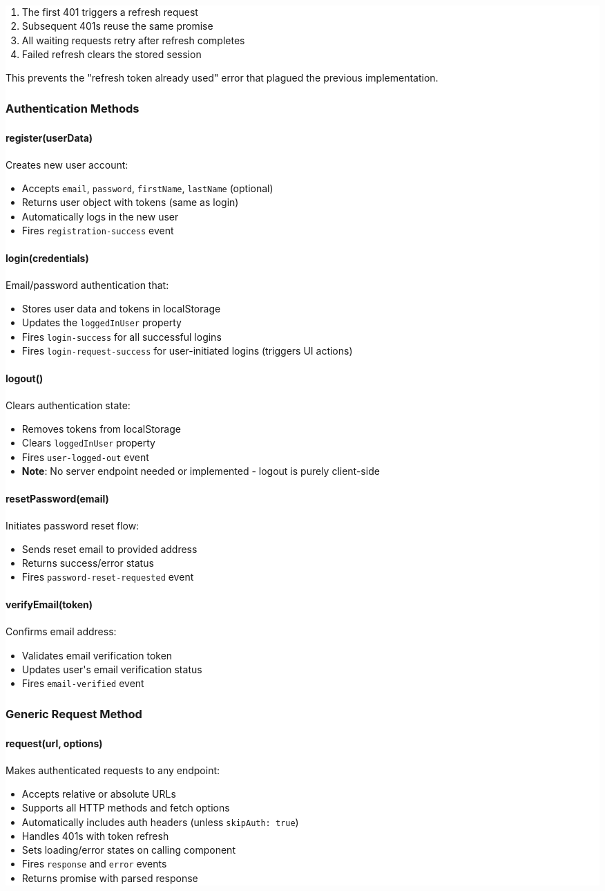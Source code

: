 1. The first 401 triggers a refresh request
2. Subsequent 401s reuse the same promise
3. All waiting requests retry after refresh completes
4. Failed refresh clears the stored session

This prevents the "refresh token already used" error that plagued the previous implementation.

### Authentication Methods

#### register(userData)
Creates new user account:
- Accepts `email`, `password`, `firstName`, `lastName` (optional)
- Returns user object with tokens (same as login)
- Automatically logs in the new user
- Fires `registration-success` event

#### login(credentials)
Email/password authentication that:
- Stores user data and tokens in localStorage
- Updates the `loggedInUser` property
- Fires `login-success` for all successful logins
- Fires `login-request-success` for user-initiated logins (triggers UI actions)

#### logout()
Clears authentication state:
- Removes tokens from localStorage
- Clears `loggedInUser` property
- Fires `user-logged-out` event
- **Note**: No server endpoint needed or implemented - logout is purely client-side

#### resetPassword(email)
Initiates password reset flow:
- Sends reset email to provided address
- Returns success/error status
- Fires `password-reset-requested` event

#### verifyEmail(token)
Confirms email address:
- Validates email verification token
- Updates user's email verification status
- Fires `email-verified` event

### Generic Request Method

#### request(url, options)
Makes authenticated requests to any endpoint:
- Accepts relative or absolute URLs
- Supports all HTTP methods and fetch options
- Automatically includes auth headers (unless `skipAuth: true`)
- Handles 401s with token refresh
- Sets loading/error states on calling component
- Fires `response` and `error` events
- Returns promise with parsed response
